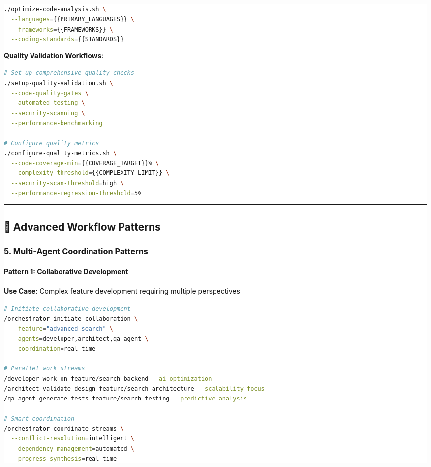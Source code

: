 ```bash
./optimize-code-analysis.sh \
  --languages={{PRIMARY_LANGUAGES}} \
  --frameworks={{FRAMEWORKS}} \
  --coding-standards={{STANDARDS}}
```

**Quality Validation Workflows**:
```bash
# Set up comprehensive quality checks
./setup-quality-validation.sh \
  --code-quality-gates \
  --automated-testing \
  --security-scanning \
  --performance-benchmarking

# Configure quality metrics
./configure-quality-metrics.sh \
  --code-coverage-min={{COVERAGE_TARGET}}% \
  --complexity-threshold={{COMPLEXITY_LIMIT}} \
  --security-scan-threshold=high \
  --performance-regression-threshold=5%
```

---

## 🔄 Advanced Workflow Patterns

### 5. Multi-Agent Coordination Patterns

#### Pattern 1: Collaborative Development

**Use Case**: Complex feature development requiring multiple perspectives

```bash
# Initiate collaborative development
/orchestrator initiate-collaboration \
  --feature="advanced-search" \
  --agents=developer,architect,qa-agent \
  --coordination=real-time

# Parallel work streams
/developer work-on feature/search-backend --ai-optimization
/architect validate-design feature/search-architecture --scalability-focus  
/qa-agent generate-tests feature/search-testing --predictive-analysis

# Smart coordination
/orchestrator coordinate-streams \
  --conflict-resolution=intelligent \
  --dependency-management=automated \
  --progress-synthesis=real-time
```

